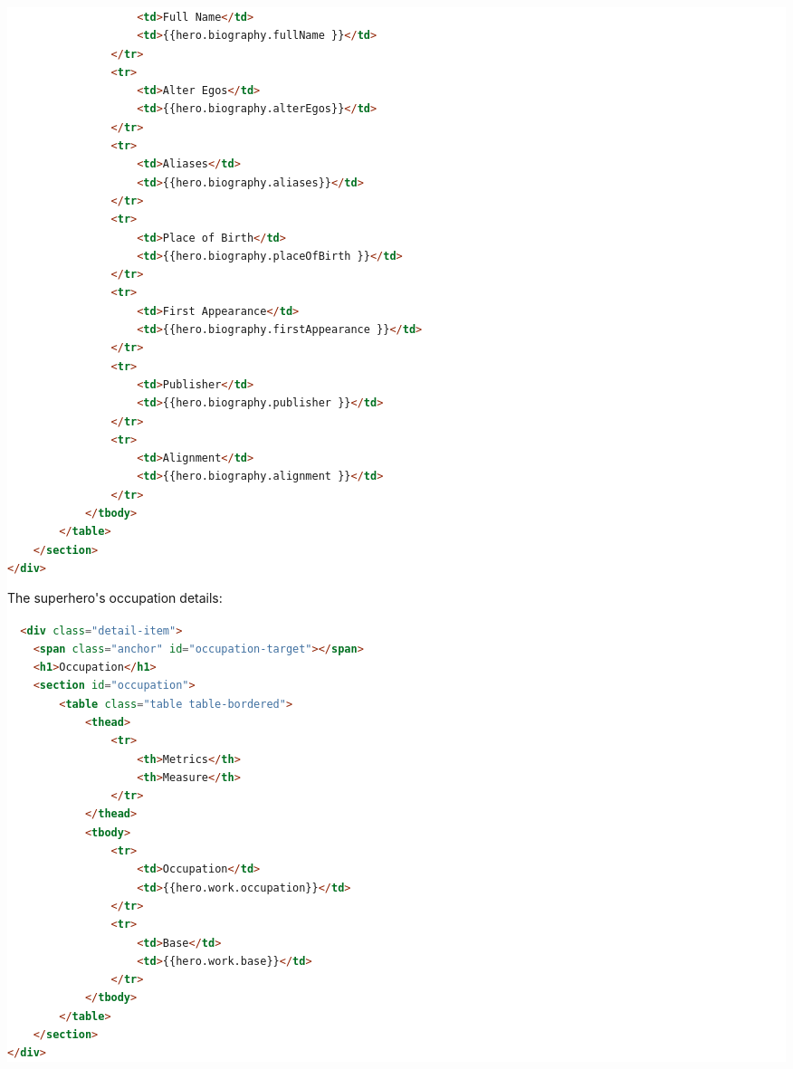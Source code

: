 ```html
                    <td>Full Name</td>
                    <td>{{hero.biography.fullName }}</td>
                </tr>
                <tr>
                    <td>Alter Egos</td>
                    <td>{{hero.biography.alterEgos}}</td>
                </tr>
                <tr>
                    <td>Aliases</td>
                    <td>{{hero.biography.aliases}}</td>
                </tr>
                <tr>
                    <td>Place of Birth</td>
                    <td>{{hero.biography.placeOfBirth }}</td>
                </tr>
                <tr>
                    <td>First Appearance</td>
                    <td>{{hero.biography.firstAppearance }}</td>
                </tr>
                <tr>
                    <td>Publisher</td>
                    <td>{{hero.biography.publisher }}</td>
                </tr>
                <tr>
                    <td>Alignment</td>
                    <td>{{hero.biography.alignment }}</td>
                </tr>
            </tbody>
        </table>
    </section>
</div>
```

The superhero's occupation details:

```html
  <div class="detail-item">
    <span class="anchor" id="occupation-target"></span>
    <h1>Occupation</h1>
    <section id="occupation">
        <table class="table table-bordered">
            <thead>
                <tr>
                    <th>Metrics</th>
                    <th>Measure</th>
                </tr>
            </thead>
            <tbody>
                <tr>
                    <td>Occupation</td>
                    <td>{{hero.work.occupation}}</td>
                </tr>
                <tr>
                    <td>Base</td>
                    <td>{{hero.work.base}}</td>
                </tr>
            </tbody>
        </table>
    </section>
</div>
```
